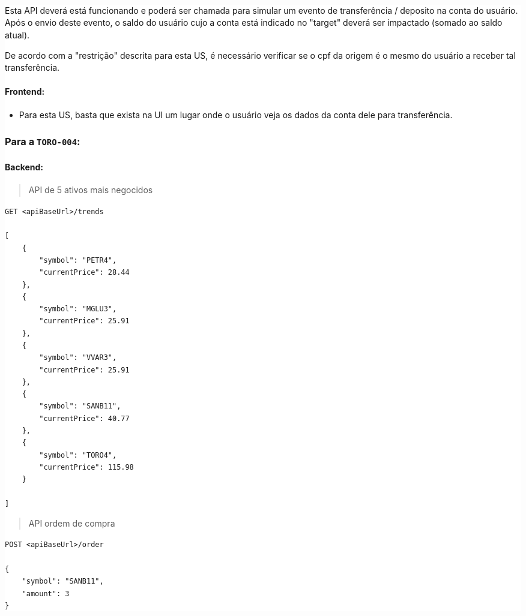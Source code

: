 Esta API deverá está funcionando e poderá ser chamada para simular um evento de transferência / deposito na conta do usuário. Após o envio deste evento, o saldo do usuário cujo a conta está indicado no "target" deverá ser impactado (somado ao saldo atual).

De acordo com a "restrição" descrita para esta US, é necessário verificar se o cpf da origem é o mesmo do usuário a receber tal transferência.

#### Frontend:

- Para esta US, basta que exista na UI um lugar onde o usuário veja os dados da conta dele para transferência.

### Para a `TORO-004`:

#### Backend:

> API de 5 ativos mais negocidos

```jsonc
GET <apiBaseUrl>/trends

[
    {
        "symbol": "PETR4",
        "currentPrice": 28.44
    },
    {
        "symbol": "MGLU3",
        "currentPrice": 25.91
    },
    {
        "symbol": "VVAR3",
        "currentPrice": 25.91
    },
    {
        "symbol": "SANB11",
        "currentPrice": 40.77
    },
    {
        "symbol": "TORO4",
        "currentPrice": 115.98
    }

]
```

> API ordem de compra

```jsonc
POST <apiBaseUrl>/order

{
    "symbol": "SANB11",
    "amount": 3
}
```
